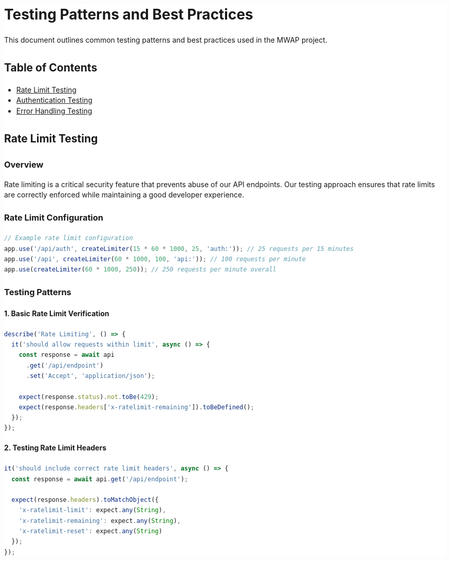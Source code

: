 # Testing Patterns and Best Practices

This document outlines common testing patterns and best practices used in the MWAP project.

## Table of Contents
- [Rate Limit Testing](#rate-limit-testing)
- [Authentication Testing](#authentication-testing)
- [Error Handling Testing](#error-handling-testing)

## Rate Limit Testing

### Overview
Rate limiting is a critical security feature that prevents abuse of our API endpoints. Our testing approach ensures that rate limits are correctly enforced while maintaining a good developer experience.

### Rate Limit Configuration
```typescript
// Example rate limit configuration
app.use('/api/auth', createLimiter(15 * 60 * 1000, 25, 'auth:')); // 25 requests per 15 minutes
app.use('/api', createLimiter(60 * 1000, 100, 'api:')); // 100 requests per minute
app.use(createLimiter(60 * 1000, 250)); // 250 requests per minute overall
```

### Testing Patterns

#### 1. Basic Rate Limit Verification
```typescript
describe('Rate Limiting', () => {
  it('should allow requests within limit', async () => {
    const response = await api
      .get('/api/endpoint')
      .set('Accept', 'application/json');

    expect(response.status).not.toBe(429);
    expect(response.headers['x-ratelimit-remaining']).toBeDefined();
  });
});
```

#### 2. Testing Rate Limit Headers
```typescript
it('should include correct rate limit headers', async () => {
  const response = await api.get('/api/endpoint');
  
  expect(response.headers).toMatchObject({
    'x-ratelimit-limit': expect.any(String),
    'x-ratelimit-remaining': expect.any(String),
    'x-ratelimit-reset': expect.any(String)
  });
});
```
